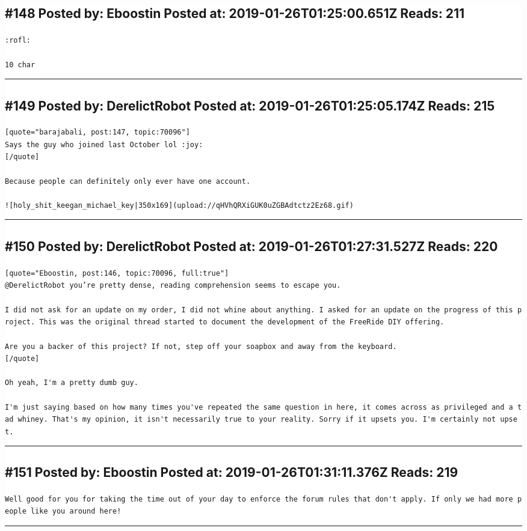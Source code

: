 ## \#148 Posted by: Eboostin Posted at: 2019-01-26T01:25:00.651Z Reads: 211

```
:rofl:

10 char
```

---
## \#149 Posted by: DerelictRobot Posted at: 2019-01-26T01:25:05.174Z Reads: 215

```
[quote="barajabali, post:147, topic:70096"]
Says the guy who joined last October lol :joy:
[/quote]

Because people can definitely only ever have one account.

![holy_shit_keegan_michael_key|350x169](upload://qHVhQRXiGUK0uZGBAdtctz2Ez68.gif)
```

---
## \#150 Posted by: DerelictRobot Posted at: 2019-01-26T01:27:31.527Z Reads: 220

```
[quote="Eboostin, post:146, topic:70096, full:true"]
@DerelictRobot you’re pretty dense, reading comprehension seems to escape you.

I did not ask for an update on my order, I did not whine about anything. I asked for an update on the progress of this project. This was the original thread started to document the development of the FreeRide DIY offering.

Are you a backer of this project? If not, step off your soapbox and away from the keyboard.
[/quote]

Oh yeah, I'm a pretty dumb guy.

I'm just saying based on how many times you've repeated the same question in here, it comes across as privileged and a tad whiney. That's my opinion, it isn't necessarily true to your reality. Sorry if it upsets you. I'm certainly not upset.
```

---
## \#151 Posted by: Eboostin Posted at: 2019-01-26T01:31:11.376Z Reads: 219

```
Well good for you for taking the time out of your day to enforce the forum rules that don't apply. If only we had more people like you around here!
```

---